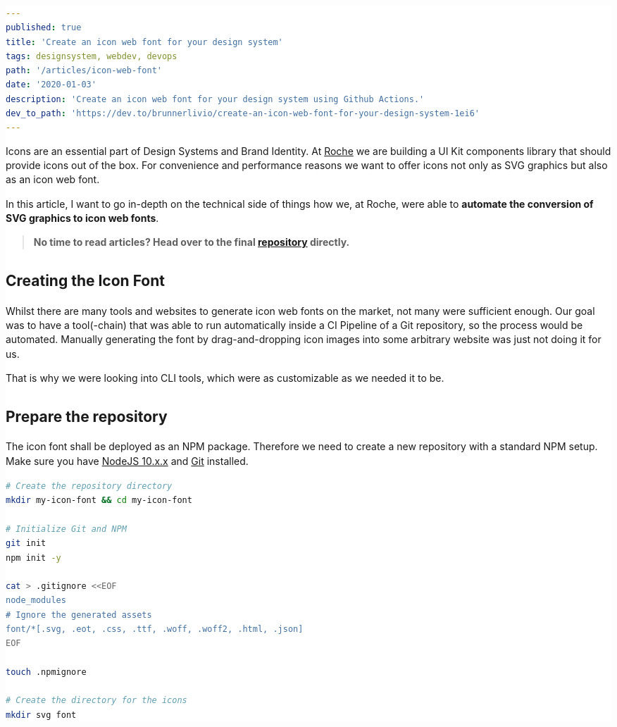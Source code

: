 ```yaml
---
published: true
title: 'Create an icon web font for your design system'
tags: designsystem, webdev, devops
path: '/articles/icon-web-font'
date: '2020-01-03'
description: 'Create an icon web font for your design system using Github Actions.'
dev_to_path: 'https://dev.to/brunnerlivio/create-an-icon-web-font-for-your-design-system-1ei6'
---
```


Icons are an essential part of Design Systems and Brand Identity. At [Roche](https://www.roche.com/) we are building a UI Kit components library that should provide icons out of the box. For convenience and performance reasons we want to offer icons not only as SVG graphics but also as an icon web font.

In this article, I want to go in-depth on the technical side of things how we, at Roche, were able to **automate the conversion of SVG graphics to icon web fonts**.

> **No time to read articles? Head over to the final [repository](https://github.com/BrunnerLivio/dev.to-icon-webfont) directly.**

## Creating the Icon Font

Whilst there are many tools and websites to generate icon web fonts on the market, not many were sufficient enough. Our goal was to have a tool(-chain) that was able to run automatically inside a CI Pipeline of a Git repository, so the process would be automated. Manually generating the font by drag-and-dropping icon images into some arbitrary website was just not doing it for us.

That is why we were looking into CLI tools, which were as customizable as we needed it to be.

## Prepare the repository

The icon font shall be deployed as an NPM package. Therefore we need to create a new repository with a standard NPM setup. Make sure you have [NodeJS 10.x.x](https://nodejs.org/en/) and [Git](https://git-scm.com/book/en/v2/Getting-Started-Installing-Git) installed.

```bash
# Create the repository directory
mkdir my-icon-font && cd my-icon-font

# Initialize Git and NPM
git init
npm init -y

cat > .gitignore <<EOF
node_modules
# Ignore the generated assets
font/*[.svg, .eot, .css, .ttf, .woff, .woff2, .html, .json]
EOF

touch .npmignore

# Create the directory for the icons
mkdir svg font

```
